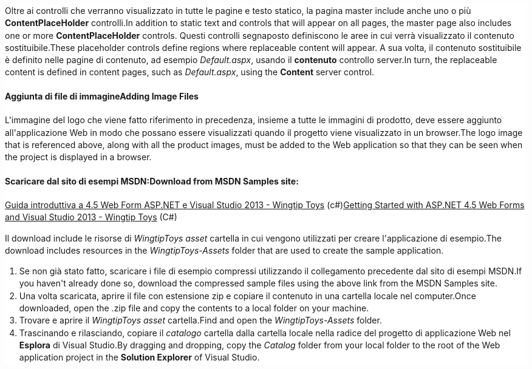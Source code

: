<span data-ttu-id="7f032-194">Oltre ai controlli che verranno visualizzato in tutte le pagine e testo statico, la pagina master include anche uno o più **ContentPlaceHolder** controlli.</span><span class="sxs-lookup"><span data-stu-id="7f032-194">In addition to static text and controls that will appear on all pages, the master page also includes one or more **ContentPlaceHolder** controls.</span></span> <span data-ttu-id="7f032-195">Questi controlli segnaposto definiscono le aree in cui verrà visualizzato il contenuto sostituibile.</span><span class="sxs-lookup"><span data-stu-id="7f032-195">These placeholder controls define regions where replaceable content will appear.</span></span> <span data-ttu-id="7f032-196">A sua volta, il contenuto sostituibile è definito nelle pagine di contenuto, ad esempio *Default.aspx*, usando il **contenuto** controllo server.</span><span class="sxs-lookup"><span data-stu-id="7f032-196">In turn, the replaceable content is defined in content pages, such as *Default.aspx*, using the **Content** server control.</span></span>

#### <a name="adding-image-files"></a><span data-ttu-id="7f032-197">Aggiunta di file di immagine</span><span class="sxs-lookup"><span data-stu-id="7f032-197">Adding Image Files</span></span>

<span data-ttu-id="7f032-198">L'immagine del logo che viene fatto riferimento in precedenza, insieme a tutte le immagini di prodotto, deve essere aggiunto all'applicazione Web in modo che possano essere visualizzati quando il progetto viene visualizzato in un browser.</span><span class="sxs-lookup"><span data-stu-id="7f032-198">The logo image that is referenced above, along with all the product images, must be added to the Web application so that they can be seen when the project is displayed in a browser.</span></span>

#### <a name="download-from-msdn-samples-site"></a><span data-ttu-id="7f032-199">Scaricare dal sito di esempi MSDN:</span><span class="sxs-lookup"><span data-stu-id="7f032-199">Download from MSDN Samples site:</span></span>

<span data-ttu-id="7f032-200">[Guida introduttiva a 4.5 Web Form ASP.NET e Visual Studio 2013 - Wingtip Toys](https://go.microsoft.com/fwlink/?LinkID=389434&clcid=0x409) (c#)</span><span class="sxs-lookup"><span data-stu-id="7f032-200">[Getting Started with ASP.NET 4.5 Web Forms and Visual Studio 2013 - Wingtip Toys](https://go.microsoft.com/fwlink/?LinkID=389434&clcid=0x409) (C#)</span></span>

<span data-ttu-id="7f032-201">Il download include le risorse di *WingtipToys asset* cartella in cui vengono utilizzati per creare l'applicazione di esempio.</span><span class="sxs-lookup"><span data-stu-id="7f032-201">The download includes resources in the *WingtipToys-Assets* folder that are used to create the sample application.</span></span>

1. <span data-ttu-id="7f032-202">Se non già stato fatto, scaricare i file di esempio compressi utilizzando il collegamento precedente dal sito di esempi MSDN.</span><span class="sxs-lookup"><span data-stu-id="7f032-202">If you haven't already done so, download the compressed sample files using the above link from the MSDN Samples site.</span></span>
2. <span data-ttu-id="7f032-203">Una volta scaricata, aprire il file con estensione zip e copiare il contenuto in una cartella locale nel computer.</span><span class="sxs-lookup"><span data-stu-id="7f032-203">Once downloaded, open the .zip file and copy the contents to a local folder on your machine.</span></span>
3. <span data-ttu-id="7f032-204">Trovare e aprire il *WingtipToys asset* cartella.</span><span class="sxs-lookup"><span data-stu-id="7f032-204">Find and open the *WingtipToys-Assets* folder.</span></span>
4. <span data-ttu-id="7f032-205">Trascinando e rilasciando, copiare il *catalogo* cartella dalla cartella locale nella radice del progetto di applicazione Web nel **Esplora** di Visual Studio.</span><span class="sxs-lookup"><span data-stu-id="7f032-205">By dragging and dropping, copy the *Catalog* folder from your local folder to the root of the Web application project in the **Solution Explorer** of Visual Studio.</span></span> 

